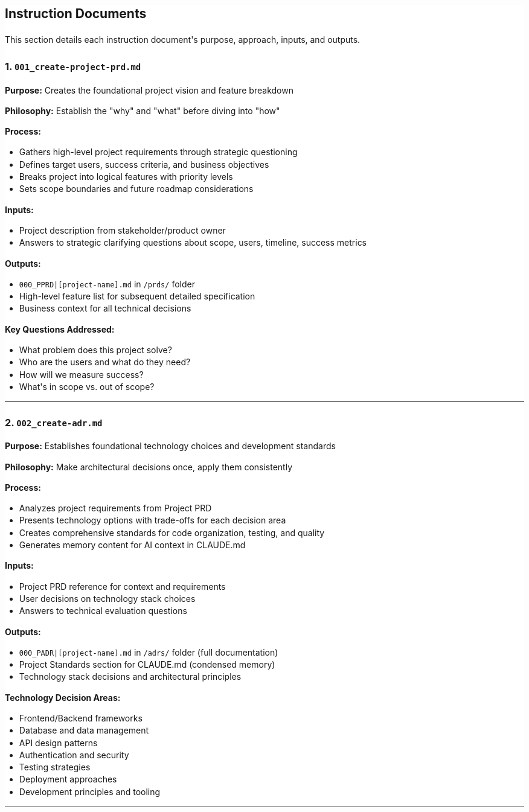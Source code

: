 ## Instruction Documents

This section details each instruction document's purpose, approach, inputs, and outputs.

### 1. `001_create-project-prd.md`

**Purpose:** Creates the foundational project vision and feature breakdown

**Philosophy:** Establish the "why" and "what" before diving into "how"

**Process:**
- Gathers high-level project requirements through strategic questioning
- Defines target users, success criteria, and business objectives
- Breaks project into logical features with priority levels
- Sets scope boundaries and future roadmap considerations

**Inputs:**
- Project description from stakeholder/product owner
- Answers to strategic clarifying questions about scope, users, timeline, success metrics

**Outputs:**
- `000_PPRD|[project-name].md` in `/prds/` folder
- High-level feature list for subsequent detailed specification
- Business context for all technical decisions

**Key Questions Addressed:**
- What problem does this project solve?
- Who are the users and what do they need?
- How will we measure success?
- What's in scope vs. out of scope?

---

### 2. `002_create-adr.md`

**Purpose:** Establishes foundational technology choices and development standards

**Philosophy:** Make architectural decisions once, apply them consistently

**Process:**
- Analyzes project requirements from Project PRD
- Presents technology options with trade-offs for each decision area
- Creates comprehensive standards for code organization, testing, and quality
- Generates memory content for AI context in CLAUDE.md

**Inputs:**
- Project PRD reference for context and requirements
- User decisions on technology stack choices
- Answers to technical evaluation questions

**Outputs:**
- `000_PADR|[project-name].md` in `/adrs/` folder (full documentation)
- Project Standards section for CLAUDE.md (condensed memory)
- Technology stack decisions and architectural principles

**Technology Decision Areas:**
- Frontend/Backend frameworks
- Database and data management
- API design patterns
- Authentication and security
- Testing strategies
- Deployment approaches
- Development principles and tooling

---